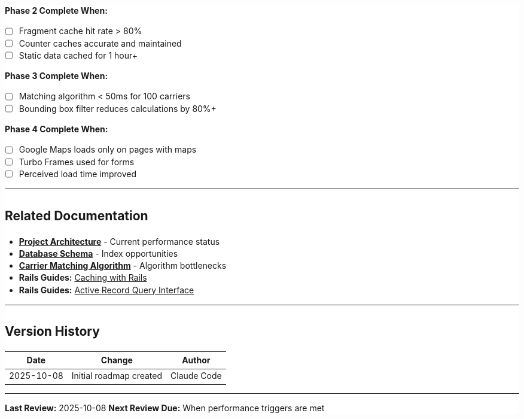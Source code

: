 **Phase 2 Complete When:**
- [ ] Fragment cache hit rate > 80%
- [ ] Counter caches accurate and maintained
- [ ] Static data cached for 1 hour+

**Phase 3 Complete When:**
- [ ] Matching algorithm < 50ms for 100 carriers
- [ ] Bounding box filter reduces calculations by 80%+

**Phase 4 Complete When:**
- [ ] Google Maps loads only on pages with maps
- [ ] Turbo Frames used for forms
- [ ] Perceived load time improved

---

## Related Documentation

- **[Project Architecture](../System/project_architecture.md)** - Current performance status
- **[Database Schema](../System/database_schema.md)** - Index opportunities
- **[Carrier Matching Algorithm](../System/carrier_matching_algorithm.md)** - Algorithm bottlenecks
- **Rails Guides:** [Caching with Rails](https://guides.rubyonrails.org/caching_with_rails.html)
- **Rails Guides:** [Active Record Query Interface](https://guides.rubyonrails.org/active_record_querying.html)

---

## Version History

| Date | Change | Author |
|------|--------|--------|
| 2025-10-08 | Initial roadmap created | Claude Code |

---

**Last Review:** 2025-10-08
**Next Review Due:** When performance triggers are met
